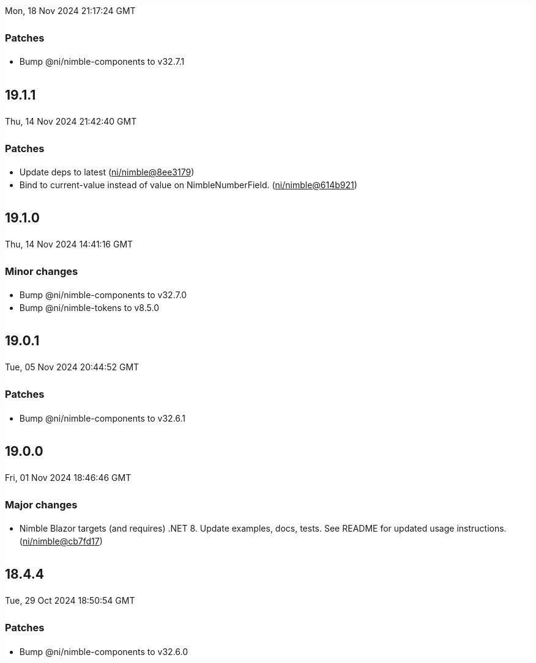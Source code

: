 Mon, 18 Nov 2024 21:17:24 GMT

### Patches

- Bump @ni/nimble-components to v32.7.1

## 19.1.1

Thu, 14 Nov 2024 21:42:40 GMT

### Patches

- Update deps to latest ([ni/nimble@8ee3179](https://github.com/ni/nimble/commit/8ee317939cae88c40d8d96df6ed8381d5c286439))
- Bind to current-value instead of value on NimbleNumberField. ([ni/nimble@614b921](https://github.com/ni/nimble/commit/614b921f42df11325689d25f6c0a98d0cf819eae))

## 19.1.0

Thu, 14 Nov 2024 14:41:16 GMT

### Minor changes

- Bump @ni/nimble-components to v32.7.0
- Bump @ni/nimble-tokens to v8.5.0

## 19.0.1

Tue, 05 Nov 2024 20:44:52 GMT

### Patches

- Bump @ni/nimble-components to v32.6.1

## 19.0.0

Fri, 01 Nov 2024 18:46:46 GMT

### Major changes

- Nimble Blazor targets (and requires) .NET 8. Update examples, docs, tests. See README for updated usage instructions. ([ni/nimble@cb7fd17](https://github.com/ni/nimble/commit/cb7fd177defa078dd44eafa3bd5b28eaa4f75dd7))

## 18.4.4

Tue, 29 Oct 2024 18:50:54 GMT

### Patches

- Bump @ni/nimble-components to v32.6.0
